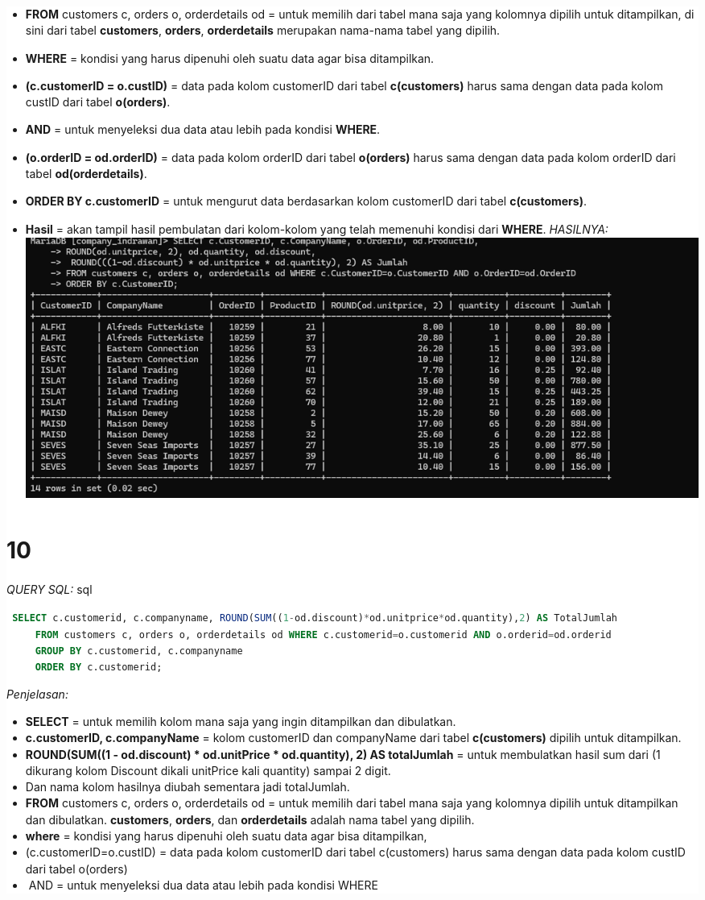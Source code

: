 - **FROM** customers c, orders o, orderdetails od = untuk memilih dari tabel mana saja yang kolomnya dipilih untuk ditampilkan, di sini dari tabel **customers**, **orders**, **orderdetails** merupakan nama-nama tabel yang dipilih.

- **WHERE** = kondisi yang harus dipenuhi oleh suatu data agar bisa ditampilkan.

- **(c.customerID = o.custID)** = data pada kolom customerID dari tabel **c(customers)** harus sama dengan data pada kolom custID dari tabel **o(orders)**.

- **AND** = untuk menyeleksi dua data atau lebih pada kondisi **WHERE**.

- **(o.orderID = od.orderID)** = data pada kolom orderID dari tabel **o(orders)** harus sama dengan data pada kolom orderID dari tabel **od(orderdetails)**.

- **ORDER BY c.customerID** = untuk mengurut data berdasarkan kolom customerID dari tabel **c(customers)**.

- **Hasil** = akan tampil hasil pembulatan dari kolom-kolom yang telah memenuhi kondisi dari **WHERE**.
*HASILNYA:*
![](assett/9.png)

# 10
*QUERY SQL:*
sql
```sql
 SELECT c.customerid, c.companyname, ROUND(SUM((1-od.discount)*od.unitprice*od.quantity),2) AS TotalJumlah
     FROM customers c, orders o, orderdetails od WHERE c.customerid=o.customerid AND o.orderid=od.orderid
     GROUP BY c.customerid, c.companyname
     ORDER BY c.customerid;

```

*Penjelasan:*
- **SELECT** = untuk memilih kolom mana saja yang ingin ditampilkan dan dibulatkan.
- **c.customerID, c.companyName** = kolom customerID dan companyName dari tabel **c(customers)** dipilih untuk ditampilkan.
- **ROUND(SUM((1 - od.discount) * od.unitPrice * od.quantity), 2) AS totalJumlah** = untuk membulatkan hasil sum dari (1 dikurang kolom Discount dikali unitPrice kali quantity) sampai 2 digit.
- Dan nama kolom hasilnya diubah sementara jadi totalJumlah.
- **FROM** customers c, orders o, orderdetails od = untuk memilih dari tabel mana saja yang kolomnya dipilih untuk ditampilkan dan dibulatkan. **customers**, **orders**, dan **orderdetails** adalah nama tabel yang dipilih.
- **where** = kondisi yang harus dipenuhi oleh suatu data agar bisa ditampilkan,
- (c.customerID=o.custID) = data pada kolom customerID dari tabel c(customers) harus sama dengan data pada kolom custID dari tabel o(orders)
-  AND = untuk menyeleksi dua data atau lebih pada kondisi WHERE